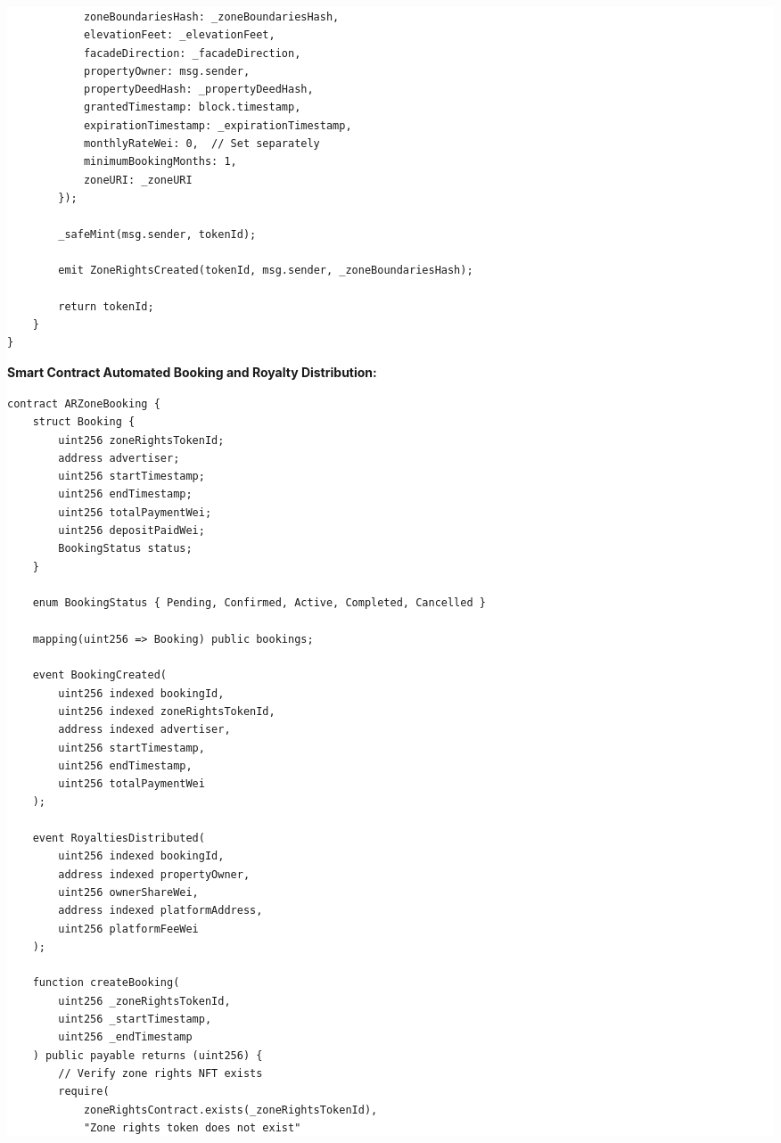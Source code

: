 ```solidity
            zoneBoundariesHash: _zoneBoundariesHash,
            elevationFeet: _elevationFeet,
            facadeDirection: _facadeDirection,
            propertyOwner: msg.sender,
            propertyDeedHash: _propertyDeedHash,
            grantedTimestamp: block.timestamp,
            expirationTimestamp: _expirationTimestamp,
            monthlyRateWei: 0,  // Set separately
            minimumBookingMonths: 1,
            zoneURI: _zoneURI
        });

        _safeMint(msg.sender, tokenId);

        emit ZoneRightsCreated(tokenId, msg.sender, _zoneBoundariesHash);

        return tokenId;
    }
}
```

**Smart Contract Automated Booking and Royalty Distribution:**
```solidity
contract ARZoneBooking {
    struct Booking {
        uint256 zoneRightsTokenId;
        address advertiser;
        uint256 startTimestamp;
        uint256 endTimestamp;
        uint256 totalPaymentWei;
        uint256 depositPaidWei;
        BookingStatus status;
    }

    enum BookingStatus { Pending, Confirmed, Active, Completed, Cancelled }

    mapping(uint256 => Booking) public bookings;

    event BookingCreated(
        uint256 indexed bookingId,
        uint256 indexed zoneRightsTokenId,
        address indexed advertiser,
        uint256 startTimestamp,
        uint256 endTimestamp,
        uint256 totalPaymentWei
    );

    event RoyaltiesDistributed(
        uint256 indexed bookingId,
        address indexed propertyOwner,
        uint256 ownerShareWei,
        address indexed platformAddress,
        uint256 platformFeeWei
    );

    function createBooking(
        uint256 _zoneRightsTokenId,
        uint256 _startTimestamp,
        uint256 _endTimestamp
    ) public payable returns (uint256) {
        // Verify zone rights NFT exists
        require(
            zoneRightsContract.exists(_zoneRightsTokenId),
            "Zone rights token does not exist"
```